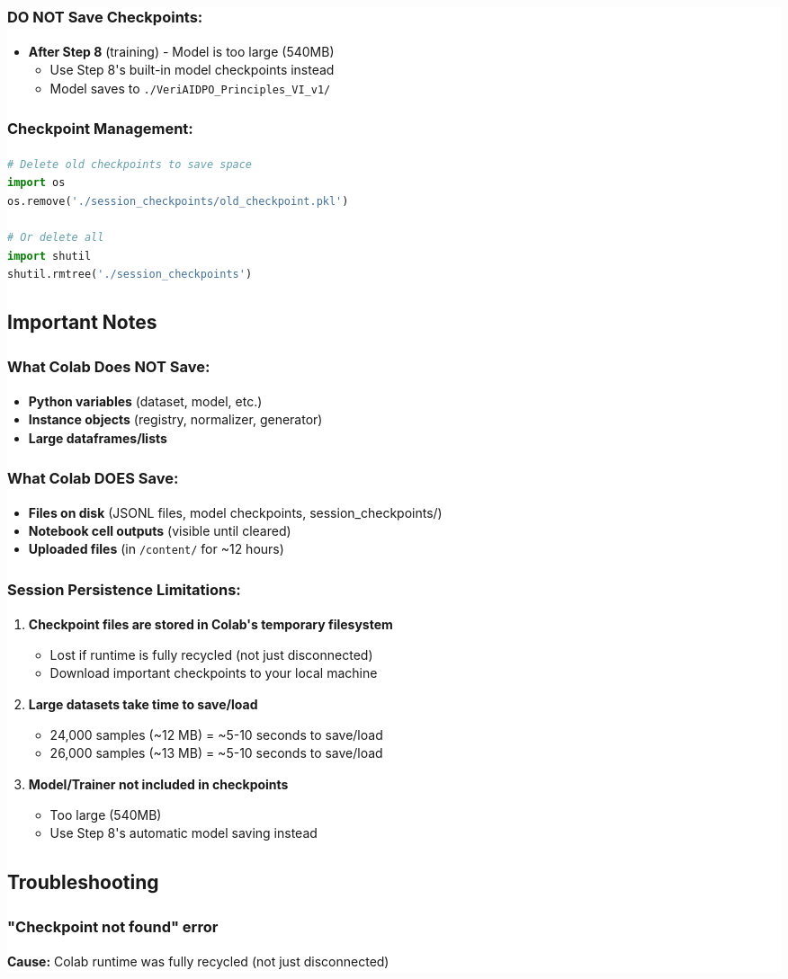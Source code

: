 ### DO NOT Save Checkpoints:

- **After Step 8** (training) - Model is too large (540MB)
  - Use Step 8's built-in model checkpoints instead
  - Model saves to `./VeriAIDPO_Principles_VI_v1/`

### Checkpoint Management:

```python
# Delete old checkpoints to save space
import os
os.remove('./session_checkpoints/old_checkpoint.pkl')

# Or delete all
import shutil
shutil.rmtree('./session_checkpoints')
```

## Important Notes

### What Colab Does NOT Save:

- **Python variables** (dataset, model, etc.)
- **Instance objects** (registry, normalizer, generator)
- **Large dataframes/lists**

### What Colab DOES Save:

- **Files on disk** (JSONL files, model checkpoints, session_checkpoints/)
- **Notebook cell outputs** (visible until cleared)
- **Uploaded files** (in `/content/` for ~12 hours)

### Session Persistence Limitations:

1. **Checkpoint files are stored in Colab's temporary filesystem**
   - Lost if runtime is fully recycled (not just disconnected)
   - Download important checkpoints to your local machine

2. **Large datasets take time to save/load**
   - 24,000 samples (~12 MB) = ~5-10 seconds to save/load
   - 26,000 samples (~13 MB) = ~5-10 seconds to save/load

3. **Model/Trainer not included in checkpoints**
   - Too large (540MB)
   - Use Step 8's automatic model saving instead

## Troubleshooting

### "Checkpoint not found" error

**Cause:** Colab runtime was fully recycled (not just disconnected)
